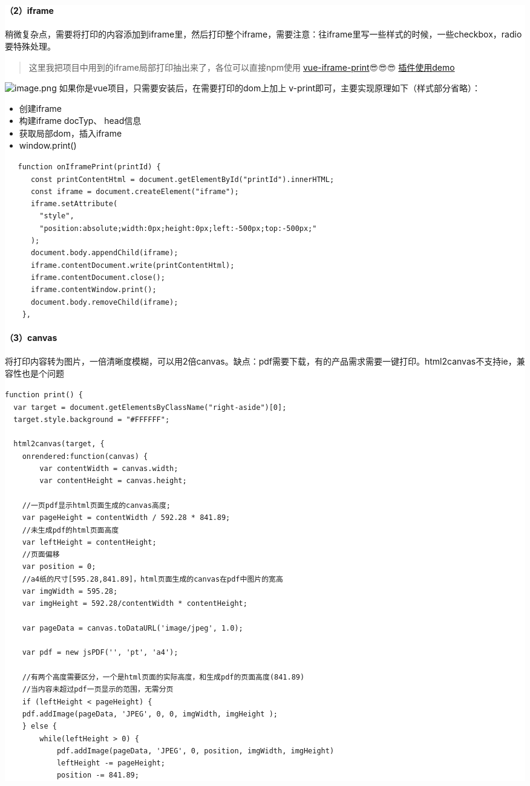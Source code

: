 #### （2）iframe
稍微复杂点，需要将打印的内容添加到iframe里，然后打印整个iframe，需要注意：往iframe里写一些样式的时候，一些checkbox，radio要特殊处理。

>这里我把项目中用到的iframe局部打印抽出来了，各位可以直接npm使用 [vue-iframe-print](https://github.com/alexwjj/vue-iframe-print)😎😎😎 [插件使用demo](https://alexwjj.github.io/vue-iframe-print/)

![image.png](https://p9-juejin.byteimg.com/tos-cn-i-k3u1fbpfcp/699eb29434a748a2aae1fc6cbb293359~tplv-k3u1fbpfcp-watermark.image)
如果你是vue项目，只需要安装后，在需要打印的dom上加上 v-print即可，主要实现原理如下（样式部分省略）：
* 创建iframe
* 构建iframe docTyp、 head信息
* 获取局部dom，插入iframe
* window.print()

```
   function onIframePrint(printId) {
      const printContentHtml = document.getElementById("printId").innerHTML;
      const iframe = document.createElement("iframe");
      iframe.setAttribute(
        "style",
        "position:absolute;width:0px;height:0px;left:-500px;top:-500px;"
      );
      document.body.appendChild(iframe);
      iframe.contentDocument.write(printContentHtml);
      iframe.contentDocument.close();
      iframe.contentWindow.print();
      document.body.removeChild(iframe);
    },

```
#### （3）canvas
将打印内容转为图片，一倍清晰度模糊，可以用2倍canvas。缺点：pdf需要下载，有的产品需求需要一键打印。html2canvas不支持ie，兼容性也是个问题

```
function print() {
  var target = document.getElementsByClassName("right-aside")[0];
  target.style.background = "#FFFFFF";

  html2canvas(target, {
    onrendered:function(canvas) {
        var contentWidth = canvas.width;
        var contentHeight = canvas.height;

    //一页pdf显示html页面生成的canvas高度;
    var pageHeight = contentWidth / 592.28 * 841.89;
    //未生成pdf的html页面高度
    var leftHeight = contentHeight;
    //页面偏移
    var position = 0;
    //a4纸的尺寸[595.28,841.89]，html页面生成的canvas在pdf中图片的宽高
    var imgWidth = 595.28;
    var imgHeight = 592.28/contentWidth * contentHeight;

    var pageData = canvas.toDataURL('image/jpeg', 1.0);

    var pdf = new jsPDF('', 'pt', 'a4');

    //有两个高度需要区分，一个是html页面的实际高度，和生成pdf的页面高度(841.89)
    //当内容未超过pdf一页显示的范围，无需分页
    if (leftHeight < pageHeight) {
    pdf.addImage(pageData, 'JPEG', 0, 0, imgWidth, imgHeight );
    } else {
        while(leftHeight > 0) {
            pdf.addImage(pageData, 'JPEG', 0, position, imgWidth, imgHeight)
            leftHeight -= pageHeight;
            position -= 841.89;
```